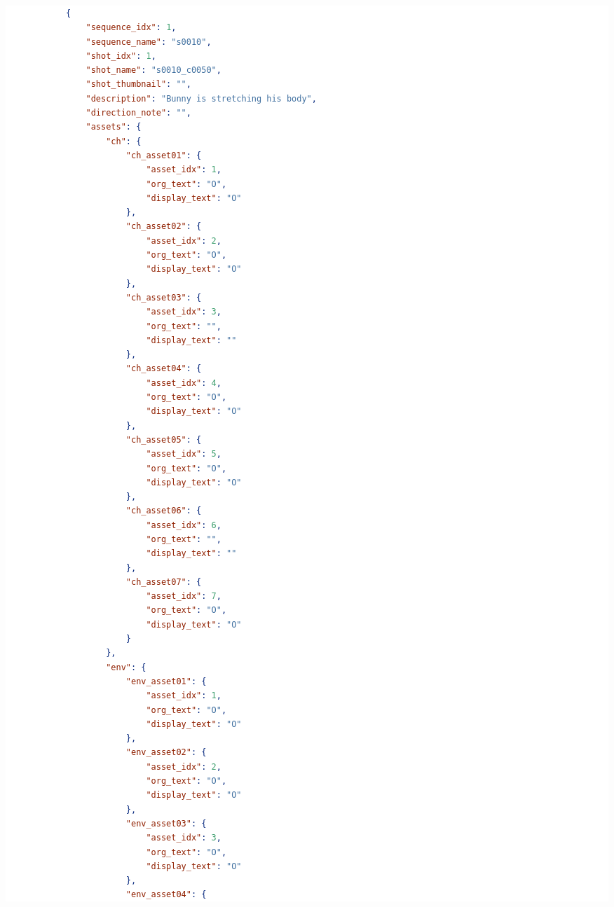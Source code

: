 ```json
			{
				"sequence_idx": 1,
				"sequence_name": "s0010",
				"shot_idx": 1,
				"shot_name": "s0010_c0050",
				"shot_thumbnail": "",
				"description": "Bunny is stretching his body",
				"direction_note": "",
				"assets": {
					"ch": {
						"ch_asset01": {
							"asset_idx": 1,
							"org_text": "O",
							"display_text": "O"
						},
						"ch_asset02": {
							"asset_idx": 2,
							"org_text": "O",
							"display_text": "O"
						},
						"ch_asset03": {
							"asset_idx": 3,
							"org_text": "",
							"display_text": ""
						},
						"ch_asset04": {
							"asset_idx": 4,
							"org_text": "O",
							"display_text": "O"
						},
						"ch_asset05": {
							"asset_idx": 5,
							"org_text": "O",
							"display_text": "O"
						},
						"ch_asset06": {
							"asset_idx": 6,
							"org_text": "",
							"display_text": ""
						},
						"ch_asset07": {
							"asset_idx": 7,
							"org_text": "O",
							"display_text": "O"
						}
					},
					"env": {
						"env_asset01": {
							"asset_idx": 1,
							"org_text": "O",
							"display_text": "O"
						},
						"env_asset02": {
							"asset_idx": 2,
							"org_text": "O",
							"display_text": "O"
						},
						"env_asset03": {
							"asset_idx": 3,
							"org_text": "O",
							"display_text": "O"
						},
						"env_asset04": {
```